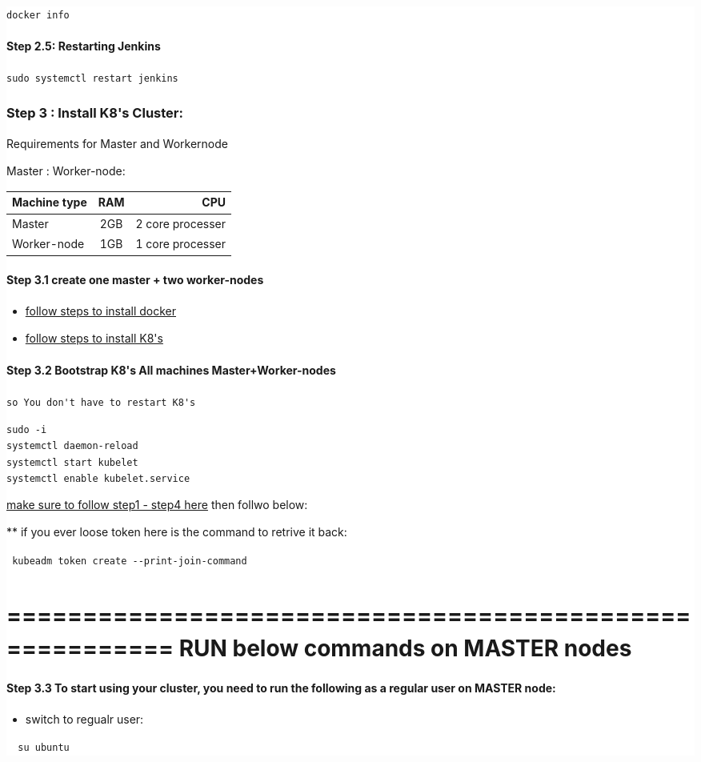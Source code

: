 ```
docker info
```

#### Step 2.5: Restarting Jenkins
```
sudo systemctl restart jenkins
```

### Step 3 : Install K8's Cluster:
Requirements for Master and Workernode

Master :
Worker-node:

| Machine type         | RAM           | CPU    |
| ------------- |:-------------:| -----: |
| Master        | 2GB           | 2 core processer |
| Worker-node   | 1GB           | 1 core processer |

#### Step 3.1 create one master + two worker-nodes

- [follow steps to install docker](https://github.com/yogmangela/K8s/blob/master/DockerInstallation.md)

- [follow steps to install K8's](https://github.com/yogmangela/K8s/blob/master/K8_installation.md)

#### Step 3.2 Bootstrap K8's All machines Master+Worker-nodes
``
so You don't have to restart K8's 
`` 
```
sudo -i
systemctl daemon-reload
systemctl start kubelet
systemctl enable kubelet.service
```

[make sure to follow step1 - step4 here](https://github.com/yogmangela/K8s/blob/master/K8_installation.md) then follwo below:

** if you ever loose token here is the command to retrive it back:
```
 kubeadm token create --print-join-command
 ```

========================================================
RUN below commands on MASTER nodes
========================================================

#### Step 3.3 To start using your cluster, you need to run the following as a regular user on MASTER node:
  - switch to regualr user:
```
  su ubuntu
```
